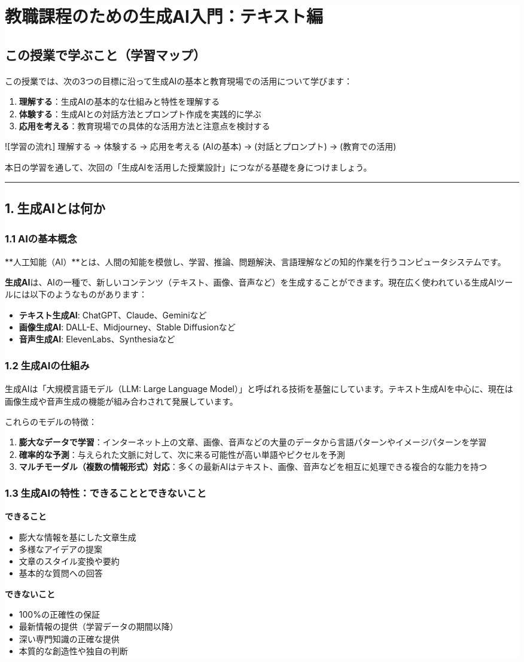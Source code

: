 # 教職課程のための生成AI入門：テキスト編

## この授業で学ぶこと（学習マップ）

この授業では、次の3つの目標に沿って生成AIの基本と教育現場での活用について学びます：

1. **理解する**：生成AIの基本的な仕組みと特性を理解する
2. **体験する**：生成AIとの対話方法とプロンプト作成を実践的に学ぶ
3. **応用を考える**：教育現場での具体的な活用方法と注意点を検討する

![学習の流れ]
理解する → 体験する → 応用を考える
(AIの基本) → (対話とプロンプト) → (教育での活用)

本日の学習を通して、次回の「生成AIを活用した授業設計」につながる基礎を身につけましょう。

---

## 1. 生成AIとは何か

### 1.1 AIの基本概念
**人工知能（AI）**とは、人間の知能を模倣し、学習、推論、問題解決、言語理解などの知的作業を行うコンピュータシステムです。

**生成AI**は、AIの一種で、新しいコンテンツ（テキスト、画像、音声など）を生成することができます。現在広く使われている生成AIツールには以下のようなものがあります：
- **テキスト生成AI**: ChatGPT、Claude、Geminiなど
- **画像生成AI**: DALL-E、Midjourney、Stable Diffusionなど
- **音声生成AI**: ElevenLabs、Synthesiaなど

### 1.2 生成AIの仕組み
生成AIは「大規模言語モデル（LLM: Large Language Model）」と呼ばれる技術を基盤にしています。テキスト生成AIを中心に、現在は画像生成や音声生成の機能が組み合わされて発展しています。

これらのモデルの特徴：
1. **膨大なデータで学習**：インターネット上の文章、画像、音声などの大量のデータから言語パターンやイメージパターンを学習
2. **確率的な予測**：与えられた文脈に対して、次に来る可能性が高い単語やピクセルを予測
3. **マルチモーダル（複数の情報形式）対応**：多くの最新AIはテキスト、画像、音声などを相互に処理できる複合的な能力を持つ

### 1.3 生成AIの特性：できることとできないこと

**できること**
- 膨大な情報を基にした文章生成
- 多様なアイデアの提案
- 文章のスタイル変換や要約
- 基本的な質問への回答

**できないこと**
- 100%の正確性の保証
- 最新情報の提供（学習データの期間以降）
- 深い専門知識の正確な提供
- 本質的な創造性や独自の判断
